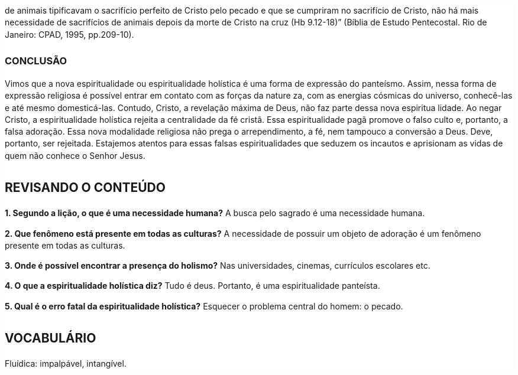 de animais tipificavam o sacrifício
perfeito de Cristo pelo pecado e que se
cumpriram no sacrifício de Cristo, não
há mais necessidade de sacrifícios de
animais depois da morte de Cristo na
cruz (Hb 9.12-18)” (Bíblia de Estudo
Pentecostal. Rio de Janeiro: CPAD,
1995, pp.209-10).

### CONCLUSÃO

Vimos que a nova espiritualidade ou
espiritualidade holística é uma forma de
expressão do panteísmo. Assim, nessa
forma de expressão religiosa é possível
entrar em contato com as forças da nature­
za, com as energias cósmicas do universo,
conhecê-las e até mesmo domesticá-las.
Contudo, Cristo, a revelação máxima de
Deus, não faz parte dessa nova espiritua­
lidade. Ao negar Cristo, a espiritualidade
holística rejeita a centralidade da fé cristã.
Essa espiritualidade pagã promove o falso
culto e, portanto, a falsa adoração. Essa
nova modalidade religiosa não prega o
arrependimento, a fé, nem tampouco a
conversão a Deus. Deve, portanto, ser
rejeitada. Estajemos atentos para essas
falsas espiritualidades que seduzem os
incautos e aprisionam as vidas de quem
não conhece o Senhor Jesus.

## REVISANDO O CONTEÚDO

**1. Segundo a lição, o que é uma necessidade humana?**
A busca pelo sagrado é uma necessidade humana.

**2. Que fenômeno está presente em todas as culturas?**
A necessidade de possuir um objeto de adoração é um fenômeno presente em
todas as culturas.

**3. Onde é possível encontrar a presença do holismo?**
Nas universidades, cinemas, currículos escolares etc.

**4. O que a espiritualidade holística diz?**
Tudo é deus. Portanto, é uma espiritualidade panteísta.

**5. Qual é o erro fatal da espiritualidade holística?**
Esquecer o problema central do homem: o pecado.

## VOCABULÁRIO
Fluídica: impalpável, intangível.
